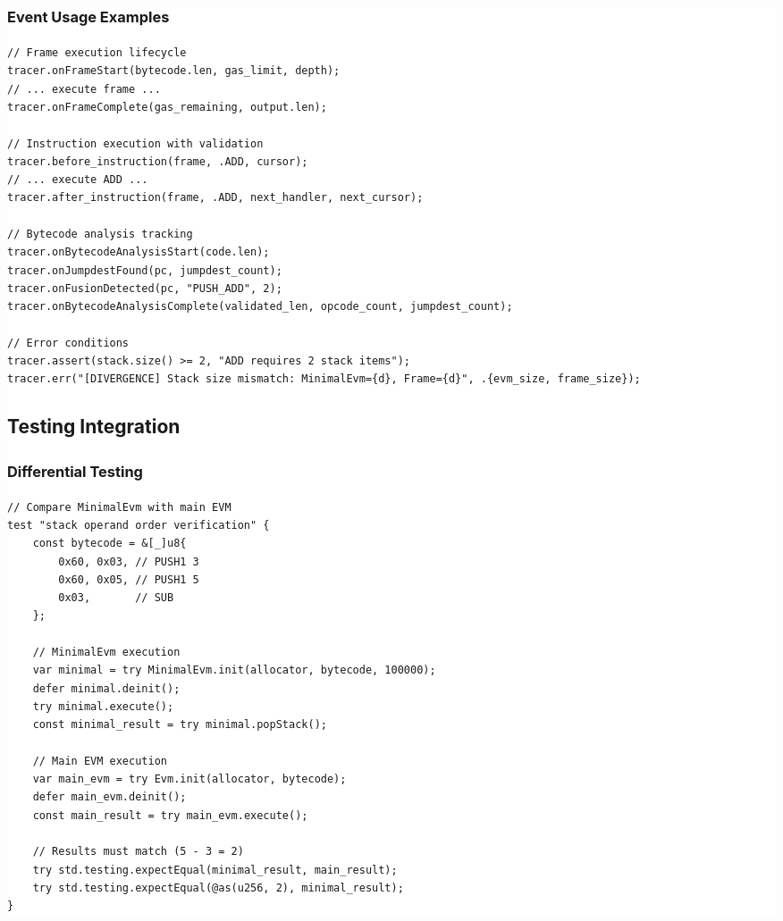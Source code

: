 ### Event Usage Examples

```zig
// Frame execution lifecycle
tracer.onFrameStart(bytecode.len, gas_limit, depth);
// ... execute frame ...
tracer.onFrameComplete(gas_remaining, output.len);

// Instruction execution with validation
tracer.before_instruction(frame, .ADD, cursor);
// ... execute ADD ...
tracer.after_instruction(frame, .ADD, next_handler, next_cursor);

// Bytecode analysis tracking
tracer.onBytecodeAnalysisStart(code.len);
tracer.onJumpdestFound(pc, jumpdest_count);
tracer.onFusionDetected(pc, "PUSH_ADD", 2);
tracer.onBytecodeAnalysisComplete(validated_len, opcode_count, jumpdest_count);

// Error conditions
tracer.assert(stack.size() >= 2, "ADD requires 2 stack items");
tracer.err("[DIVERGENCE] Stack size mismatch: MinimalEvm={d}, Frame={d}", .{evm_size, frame_size});
```

## Testing Integration

### Differential Testing
```zig
// Compare MinimalEvm with main EVM
test "stack operand order verification" {
    const bytecode = &[_]u8{
        0x60, 0x03, // PUSH1 3
        0x60, 0x05, // PUSH1 5
        0x03,       // SUB
    };

    // MinimalEvm execution
    var minimal = try MinimalEvm.init(allocator, bytecode, 100000);
    defer minimal.deinit();
    try minimal.execute();
    const minimal_result = try minimal.popStack();

    // Main EVM execution
    var main_evm = try Evm.init(allocator, bytecode);
    defer main_evm.deinit();
    const main_result = try main_evm.execute();

    // Results must match (5 - 3 = 2)
    try std.testing.expectEqual(minimal_result, main_result);
    try std.testing.expectEqual(@as(u256, 2), minimal_result);
}
```
